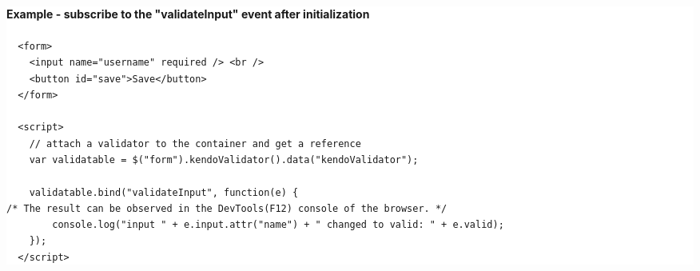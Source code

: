 #### Example - subscribe to the "validateInput" event after initialization

      <form>
        <input name="username" required /> <br />
        <button id="save">Save</button>
      </form>

      <script>
        // attach a validator to the container and get a reference
        var validatable = $("form").kendoValidator().data("kendoValidator");

        validatable.bind("validateInput", function(e) {
	/* The result can be observed in the DevTools(F12) console of the browser. */
            console.log("input " + e.input.attr("name") + " changed to valid: " + e.valid);
        });
      </script>
